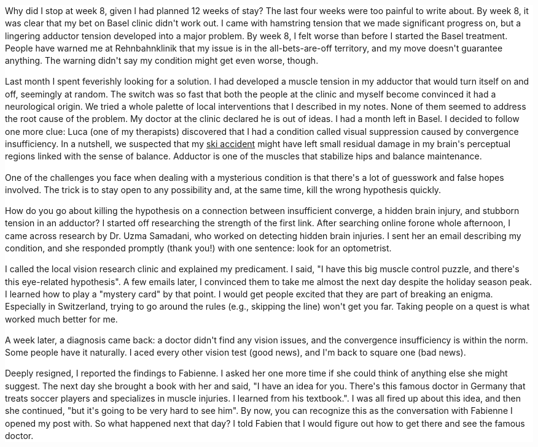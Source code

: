 Why did I stop at week 8, given I had planned 12 weeks of stay? The last four
weeks were too painful to write about. By week 8, it was clear that my bet on
Basel clinic didn't work out. I came with hamstring tension that we made
significant progress on, but a lingering adductor tension developed into a major
problem. By week 8, I felt worse than before I started the Basel treatment.
People have warned me at Rehnbahnklinik that my issue is in the all-bets-are-off
territory, and my move doesn't guarantee anything. The warning didn't say my
condition might get even worse, though.

Last month I spent feverishly looking for a solution. I had developed
a muscle tension in my adductor that would turn itself on and off, seemingly at
random. The switch was so fast that both the people at the clinic and myself become
convinced it had a neurological origin. We tried a whole palette of local
interventions that I described in my notes. None of them seemed to address the
root cause of the problem. My doctor at the clinic declared he is out of ideas.
I had a month left in Basel. I decided to follow one more clue: Luca (one of my
therapists) discovered that I had a condition called visual suppression caused
by convergence insufficiency. In a nutshell, we suspected that my [ski
accident](https://gkossakowski.medium.com/silicon-valley-exit-event-the-hard-landing-bb9c3125e25)
might have left small residual damage in my brain's perceptual regions linked
with the sense of balance. Adductor is one of the muscles that stabilize hips
and balance maintenance.

One of the challenges you face when dealing with a mysterious condition is that
there's a lot of guesswork and false hopes involved. The trick is to stay open
to any possibility and, at the same time, kill the wrong hypothesis quickly.

How do you go about killing the hypothesis on a connection between insufficient
converge, a hidden brain injury, and stubborn tension in an adductor? I started
off researching the strength of the first link. After searching online forone whole afternoon,
I came across research by Dr. Uzma Samadani, who worked on
detecting hidden brain injuries. I sent her an email describing my condition,
and she responded promptly (thank you!) with one sentence: look for an
optometrist.

I called the local vision research clinic and explained my predicament. I said,
"I have this big muscle control puzzle, and there's this eye-related
hypothesis". A few emails later, I convinced them to take me almost the next day
despite the holiday season peak. I learned how to play a "mystery card" by that point.
I would get people excited that they are part of breaking an
enigma. Especially in Switzerland, trying to go around the rules (e.g., skipping
the line) won't get you far. Taking people on a quest is what worked much better
for me.

A week later, a diagnosis came back: a doctor didn't find any vision issues, and
the convergence insufficiency is within the norm. Some people have it naturally.
I aced every other vision test (good news), and I'm back to square one (bad
news).

Deeply resigned, I reported the findings to Fabienne. I asked her one more time
if she could think of anything else she might suggest. The next day she brought a
book with her and said, "I have an idea for you. There's this famous doctor in
Germany that treats soccer players and specializes in muscle injuries. I learned
from his textbook.". I was all fired up about this idea, and then she continued,
"but it's going to be very hard to see him". By now, you can recognize this as the
conversation with Fabienne I opened my post with. So what happened next that
day? I told Fabien that I would figure out how to get there and see the famous
doctor.
